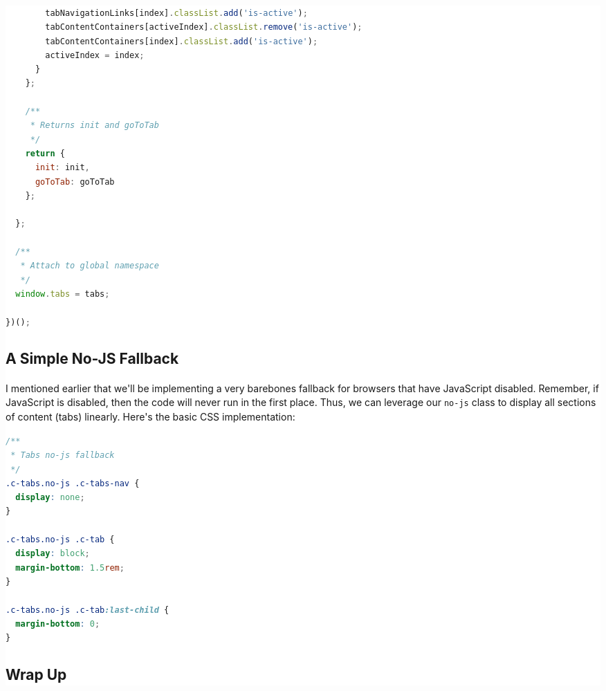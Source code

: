 ```javascript
        tabNavigationLinks[index].classList.add('is-active');
        tabContentContainers[activeIndex].classList.remove('is-active');
        tabContentContainers[index].classList.add('is-active');
        activeIndex = index;
      }
    };

    /**
     * Returns init and goToTab
     */
    return {
      init: init,
      goToTab: goToTab
    };

  };

  /**
   * Attach to global namespace
   */
  window.tabs = tabs;

})();
```

## A Simple No-JS Fallback

I mentioned earlier that we'll be implementing a very barebones fallback for browsers that have JavaScript disabled. Remember, if JavaScript is disabled, then the code will never run in the first place. Thus, we can leverage our `no-js` class to display all sections of content (tabs) linearly. Here's the basic CSS implementation:

```css
/**
 * Tabs no-js fallback
 */
.c-tabs.no-js .c-tabs-nav {
  display: none;
}

.c-tabs.no-js .c-tab {
  display: block;
  margin-bottom: 1.5rem;
}

.c-tabs.no-js .c-tab:last-child {
  margin-bottom: 0;
}
```

## Wrap Up
